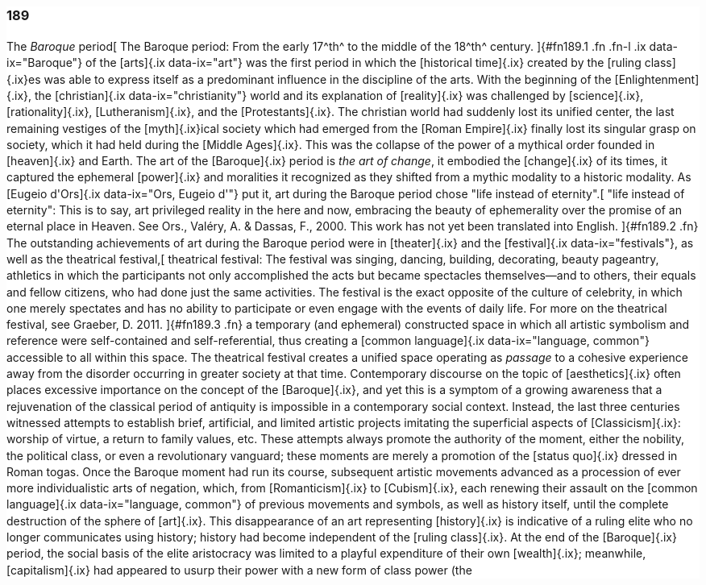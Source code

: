 ### 189

The _Baroque_ period[
  The Baroque period: From the early 17^th^ to the middle of the 18^th^ century.
]{#fn189.1 .fn .fn-l .ix data-ix="Baroque"}
of the [arts]{.ix data-ix="art"} was the first period in which the [historical
time]{.ix} created by the [ruling class]{.ix}es was able to express itself as a
predominant influence in the discipline of the arts. With the beginning of the
[Enlightenment]{.ix}, the [christian]{.ix data-ix="christianity"} world and its
explanation of [reality]{.ix} was challenged by [science]{.ix},
[rationality]{.ix}, [Lutheranism]{.ix}, and the [Protestants]{.ix}. The
christian world had suddenly lost its unified center, the last remaining
vestiges of the [myth]{.ix}ical society which had emerged from the [Roman
Empire]{.ix} finally lost its singular grasp on society, which it had held
during the [Middle Ages]{.ix}. This was the collapse of the power of a mythical
order founded in [heaven]{.ix} and Earth. The art of the [Baroque]{.ix} period
is _the art of change_, it embodied the [change]{.ix} of its times, it captured
the ephemeral [power]{.ix} and moralities it recognized as they shifted from a
mythic modality to a historic modality. As [Eugeio
d'Ors]{.ix data-ix="Ors, Eugeio d'"} put it, art during the Baroque period chose
"life instead of eternity".[
  "life instead of eternity": This is to say, art privileged reality in the here
  and now, embracing the beauty of ephemerality over the promise of an eternal
  place in Heaven. See Ors., Valéry, A. & Dassas, F., 2000. This work has not
  yet been translated into English.
]{#fn189.2 .fn}
The outstanding achievements of art during the Baroque period were in
[theater]{.ix} and the [festival]{.ix data-ix="festivals"}, as well as the
theatrical festival,[
  theatrical festival: The festival was singing, dancing, building, decorating,
  beauty pageantry, athletics in which the participants not only accomplished
  the acts but became spectacles themselves—and to others, their equals and
  fellow citizens, who had done just the same activities. The festival is the
  exact opposite of the culture of celebrity, in which one merely spectates and
  has no ability to participate or even engage with the events of daily life.
  For more on the theatrical festival, see Graeber, D. 2011.
]{#fn189.3 .fn}
a temporary (and ephemeral) constructed space in which all artistic symbolism
and reference were self-contained and self-referential, thus creating a [common
language]{.ix data-ix="language, common"} accessible to all within this space.
The theatrical festival creates a unified space operating as _passage_ to
a cohesive experience away from the disorder occurring in greater society at
that time. Contemporary discourse on the topic of [aesthetics]{.ix} often places
excessive importance on the concept of the [Baroque]{.ix}, and yet this is a
symptom of
a growing awareness that a rejuvenation of the classical period of antiquity is
impossible in a contemporary social context. Instead, the last three centuries
witnessed attempts to establish brief, artificial, and limited artistic projects
imitating the superficial aspects of [Classicism]{.ix}: worship of virtue, a
return to family values, etc. These attempts always promote the authority of the
moment, either the nobility, the political class, or even a revolutionary
vanguard; these moments are merely a promotion of the [status quo]{.ix} dressed
in Roman togas. Once the Baroque moment had run its course, subsequent artistic
movements advanced as a procession of ever more individualistic arts of
negation, which, from [Romanticism]{.ix} to [Cubism]{.ix}, each renewing their
assault on the [common language]{.ix data-ix="language, common"} of previous
movements and symbols, as well as history itself, until the complete destruction
of the sphere of [art]{.ix}. This disappearance of an art representing
[history]{.ix} is indicative of a ruling elite who no longer communicates using
history; history had become independent of the [ruling class]{.ix}. At the end
of the [Baroque]{.ix} period, the social basis of the elite aristocracy was limited to
a playful expenditure of their own [wealth]{.ix}; meanwhile, [capitalism]{.ix}
had appeared to usurp their power with a new form of class power (the